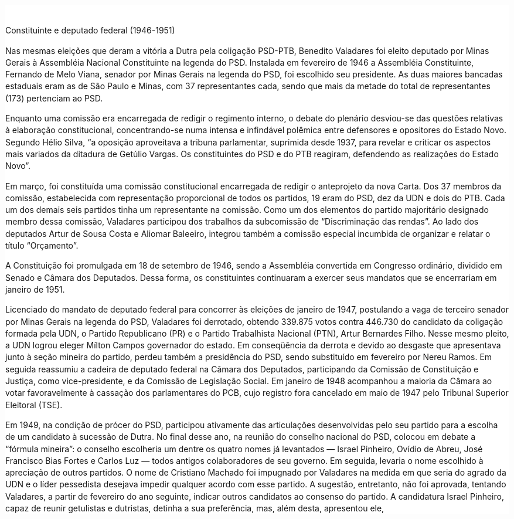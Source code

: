  

Constituinte e deputado federal (1946-1951)

Nas mesmas eleições que deram a vitória a Dutra pela coligação PSD-PTB,
Benedito Valadares foi eleito deputado por Minas Gerais à Assembléia
Nacional Constituinte na legenda do PSD. Instalada em fevereiro de 1946
a Assembléia Constituinte, Fernando de Melo Viana, senador por Minas
Gerais na legenda do PSD, foi escolhido seu presidente. As duas maiores
bancadas estaduais eram as de São Paulo e Minas, com 37 representantes
cada, sendo que mais da metade do total de representantes (173)
pertenciam ao PSD.

Enquanto uma comissão era encarregada de redigir o regimento interno, o
debate do plenário desviou-se das questões relativas à elaboração
constitucional, concentrando-se numa intensa e infindável polêmica entre
defensores e opositores do Estado Novo. Segundo Hélio Silva, “a oposição
aproveitava a tribuna parlamentar, suprimida desde 1937, para revelar e
criticar os aspectos mais variados da ditadura de Getúlio Vargas. Os
constituintes do PSD e do PTB reagiram, defendendo as realizações do
Estado Novo”.

Em março, foi constituída uma comissão constitucional encarregada de
redigir o anteprojeto da nova Carta. Dos 37 membros da comissão,
estabelecida com representação proporcional de todos os partidos, 19
eram do PSD, dez da UDN e dois do PTB. Cada um dos demais seis partidos
tinha um representante na comissão. Como um dos elementos do partido
majoritário designado membro dessa comissão, Valadares participou dos
trabalhos da subcomissão de “Discriminação das rendas”. Ao lado dos
deputados Artur de Sousa Costa e Aliomar Baleeiro, integrou também a
comissão especial incumbida de organizar e relatar o título “Orçamento”.

A Constituição foi promulgada em 18 de setembro de 1946, sendo a
Assembléia convertida em Congresso ordinário, dividido em Senado e
Câmara dos Deputados. Dessa forma, os constituintes continuaram a
exercer seus mandatos que se encerrariam em janeiro de 1951.

Licenciado do mandato de deputado federal para concorrer às eleições de
janeiro de 1947, postulando a vaga de terceiro senador por Minas Gerais
na legenda do PSD, Valadares foi derrotado, obtendo 339.875 votos contra
446.730 do candidato da coligação formada pela UDN, o Partido
Republicano (PR) e o Partido Trabalhista Nacional (PTN), Artur Bernardes
Filho. Nesse mesmo pleito, a UDN logrou eleger Mílton Campos governador
do estado. Em conseqüência da derrota e devido ao desgaste que
apresentava junto à seção mineira do partido, perdeu também a
presidência do PSD, sendo substituído em fevereiro por Nereu Ramos. Em
seguida reassumiu a cadeira de deputado federal na Câmara dos Deputados,
participando da Comissão de Constituição e Justiça, como
vice-presidente, e da Comissão de Legislação Social. Em janeiro de 1948
acompanhou a maioria da Câmara ao votar favoravelmente à cassação dos
parlamentares do PCB, cujo registro fora cancelado em maio de 1947 pelo
Tribunal Superior Eleitoral (TSE).

Em 1949, na condição de prócer do PSD, participou ativamente das
articulações desenvolvidas pelo seu partido para a escolha de um
candidato à sucessão de Dutra. No final desse ano, na reunião do
conselho nacional do PSD, colocou em debate a “fórmula mineira”: o
conselho escolheria um dentre os quatro nomes já levantados — Israel
Pinheiro, Ovídio de Abreu, José Francisco Bias Fortes e Carlos Luz —
todos antigos colaboradores de seu governo. Em seguida, levaria o nome
escolhido à apreciação de outros partidos. O nome de Cristiano Machado
foi impugnado por Valadares na medida em que seria do agrado da UDN e o
líder pessedista desejava impedir qualquer acordo com esse partido. A
sugestão, entretanto, não foi aprovada, tentando Valadares, a partir de
fevereiro do ano seguinte, indicar outros candidatos ao consenso do
partido. A candidatura Israel Pinheiro, capaz de reunir getulistas e
dutristas, detinha a sua preferência, mas, além desta, apresentou ele,